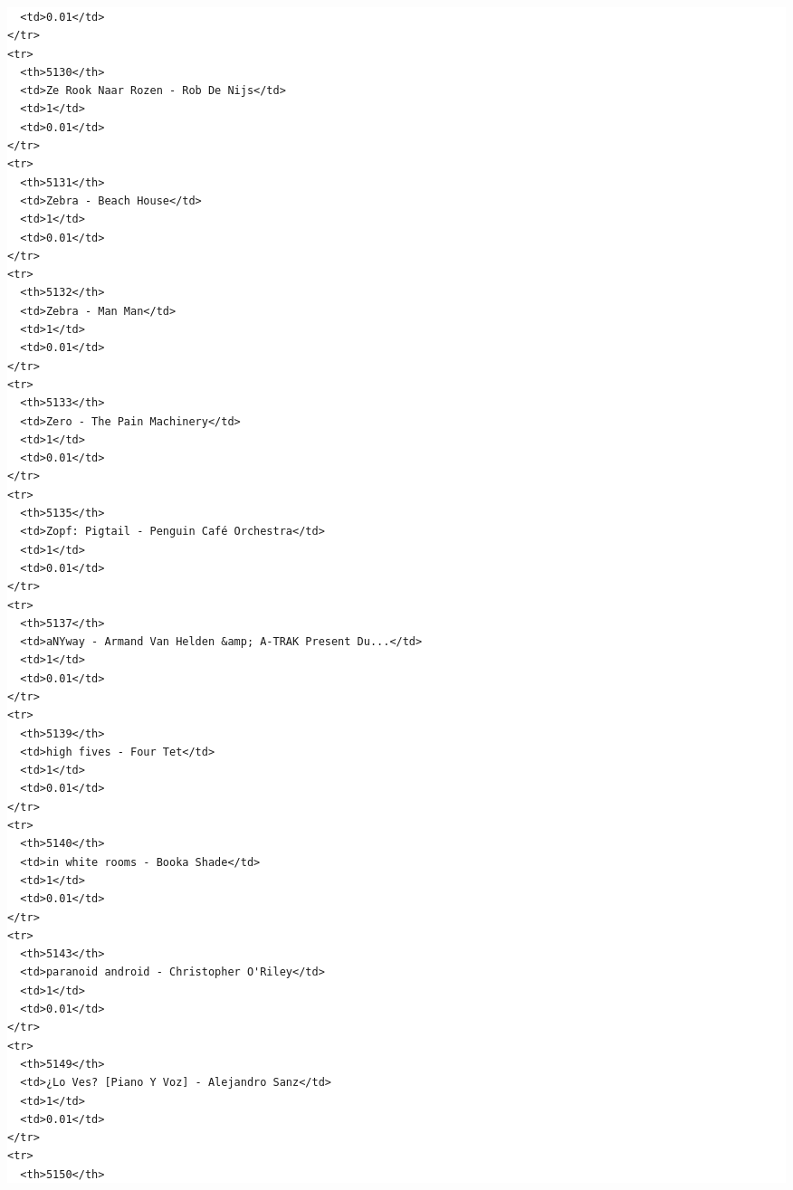       <td>0.01</td>
    </tr>
    <tr>
      <th>5130</th>
      <td>Ze Rook Naar Rozen - Rob De Nijs</td>
      <td>1</td>
      <td>0.01</td>
    </tr>
    <tr>
      <th>5131</th>
      <td>Zebra - Beach House</td>
      <td>1</td>
      <td>0.01</td>
    </tr>
    <tr>
      <th>5132</th>
      <td>Zebra - Man Man</td>
      <td>1</td>
      <td>0.01</td>
    </tr>
    <tr>
      <th>5133</th>
      <td>Zero - The Pain Machinery</td>
      <td>1</td>
      <td>0.01</td>
    </tr>
    <tr>
      <th>5135</th>
      <td>Zopf: Pigtail - Penguin Café Orchestra</td>
      <td>1</td>
      <td>0.01</td>
    </tr>
    <tr>
      <th>5137</th>
      <td>aNYway - Armand Van Helden &amp; A-TRAK Present Du...</td>
      <td>1</td>
      <td>0.01</td>
    </tr>
    <tr>
      <th>5139</th>
      <td>high fives - Four Tet</td>
      <td>1</td>
      <td>0.01</td>
    </tr>
    <tr>
      <th>5140</th>
      <td>in white rooms - Booka Shade</td>
      <td>1</td>
      <td>0.01</td>
    </tr>
    <tr>
      <th>5143</th>
      <td>paranoid android - Christopher O'Riley</td>
      <td>1</td>
      <td>0.01</td>
    </tr>
    <tr>
      <th>5149</th>
      <td>¿Lo Ves? [Piano Y Voz] - Alejandro Sanz</td>
      <td>1</td>
      <td>0.01</td>
    </tr>
    <tr>
      <th>5150</th>